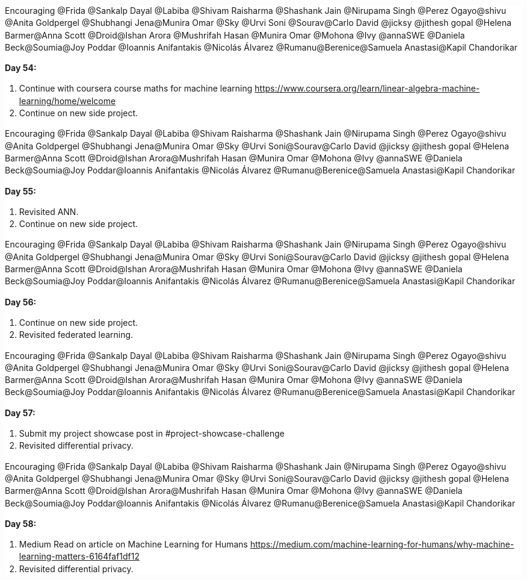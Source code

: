 Encouraging @Frida @Sankalp Dayal @Labiba @Shivam Raisharma @Shashank Jain @Nirupama Singh  @Perez Ogayo@shivu @Anita Goldpergel @Shubhangi Jena@Munira Omar @Sky @Urvi Soni @Sourav@Carlo David @jicksy @jithesh gopal @Helena Barmer@Anna Scott @Droid@Ishan Arora @Mushrifah Hasan  @Munira Omar @Mohona @Ivy @annaSWE @Daniela Beck@Soumia@Joy Poddar @Ioannis Anifantakis @Nicolás Álvarez @Rumanu@Berenice@Samuela Anastasi@Kapil Chandorikar



**Day 54:**
1. Continue with coursera course maths for machine learning
https://www.coursera.org/learn/linear-algebra-machine-learning/home/welcome
2. Continue on new side project.

Encouraging @Frida @Sankalp Dayal @Labiba @Shivam Raisharma @Shashank Jain @Nirupama Singh  @Perez Ogayo@shivu @Anita Goldpergel @Shubhangi Jena@Munira Omar @Sky @Urvi Soni@Sourav@Carlo David @jicksy @jithesh gopal @Helena Barmer@Anna Scott @Droid@Ishan Arora@Mushrifah Hasan  @Munira Omar @Mohona @Ivy @annaSWE @Daniela Beck@Soumia@Joy Poddar@Ioannis Anifantakis @Nicolás Álvarez @Rumanu@Berenice@Samuela Anastasi@Kapil Chandorikar



**Day 55:**
1. Revisited ANN.
2. Continue on new side project.

Encouraging @Frida @Sankalp Dayal @Labiba @Shivam Raisharma @Shashank Jain @Nirupama Singh  @Perez Ogayo@shivu @Anita Goldpergel @Shubhangi Jena@Munira Omar @Sky @Urvi Soni@Sourav@Carlo David @jicksy @jithesh gopal @Helena Barmer@Anna Scott @Droid@Ishan Arora@Mushrifah Hasan  @Munira Omar @Mohona @Ivy @annaSWE @Daniela Beck@Soumia@Joy Poddar@Ioannis Anifantakis @Nicolás Álvarez @Rumanu@Berenice@Samuela Anastasi@Kapil Chandorikar



**Day 56:**
1. Continue on new side project.
2. Revisited federated learning.

Encouraging @Frida @Sankalp Dayal @Labiba @Shivam Raisharma @Shashank Jain @Nirupama Singh  @Perez Ogayo@shivu @Anita Goldpergel @Shubhangi Jena@Munira Omar @Sky @Urvi Soni@Sourav@Carlo David @jicksy @jithesh gopal @Helena Barmer@Anna Scott @Droid@Ishan Arora@Mushrifah Hasan  @Munira Omar @Mohona @Ivy @annaSWE @Daniela Beck@Soumia@Joy Poddar@Ioannis Anifantakis @Nicolás Álvarez @Rumanu@Berenice@Samuela Anastasi@Kapil Chandorikar


**Day 57:**
1. Submit my project showcase post in #project-showcase-challenge
2. Revisited differential privacy.

Encouraging @Frida @Sankalp Dayal @Labiba @Shivam Raisharma @Shashank Jain @Nirupama Singh  @Perez Ogayo@shivu @Anita Goldpergel @Shubhangi Jena@Munira Omar @Sky @Urvi Soni@Sourav@Carlo David @jicksy @jithesh gopal @Helena Barmer@Anna Scott @Droid@Ishan Arora@Mushrifah Hasan  @Munira Omar @Mohona @Ivy @annaSWE @Daniela Beck@Soumia@Joy Poddar@Ioannis Anifantakis @Nicolás Álvarez @Rumanu@Berenice@Samuela Anastasi@Kapil Chandorikar


**Day 58:**
1. Medium
Read on article on Machine Learning for Humans
https://medium.com/machine-learning-for-humans/why-machine-learning-matters-6164faf1df12
2. Revisited differential privacy.
